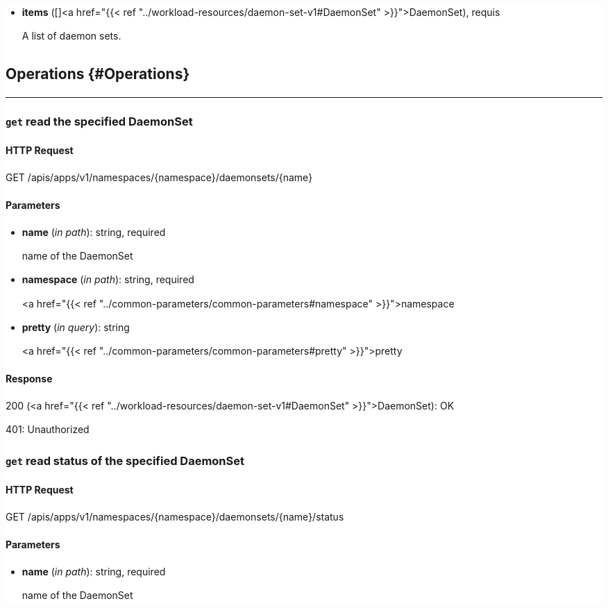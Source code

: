 - **items** ([]<a href="{{< ref "../workload-resources/daemon-set-v1#DaemonSet" >}}">DaemonSet</a>), requis

  A list of daemon sets.





## Operations {#Operations}



<hr>






### `get` read the specified DaemonSet

#### HTTP Request

GET /apis/apps/v1/namespaces/{namespace}/daemonsets/{name}

#### Parameters


- **name** (*in path*): string, required

  name of the DaemonSet


- **namespace** (*in path*): string, required

  <a href="{{< ref "../common-parameters/common-parameters#namespace" >}}">namespace</a>


- **pretty** (*in query*): string

  <a href="{{< ref "../common-parameters/common-parameters#pretty" >}}">pretty</a>



#### Response


200 (<a href="{{< ref "../workload-resources/daemon-set-v1#DaemonSet" >}}">DaemonSet</a>): OK

401: Unauthorized


### `get` read status of the specified DaemonSet

#### HTTP Request

GET /apis/apps/v1/namespaces/{namespace}/daemonsets/{name}/status

#### Parameters


- **name** (*in path*): string, required

  name of the DaemonSet
